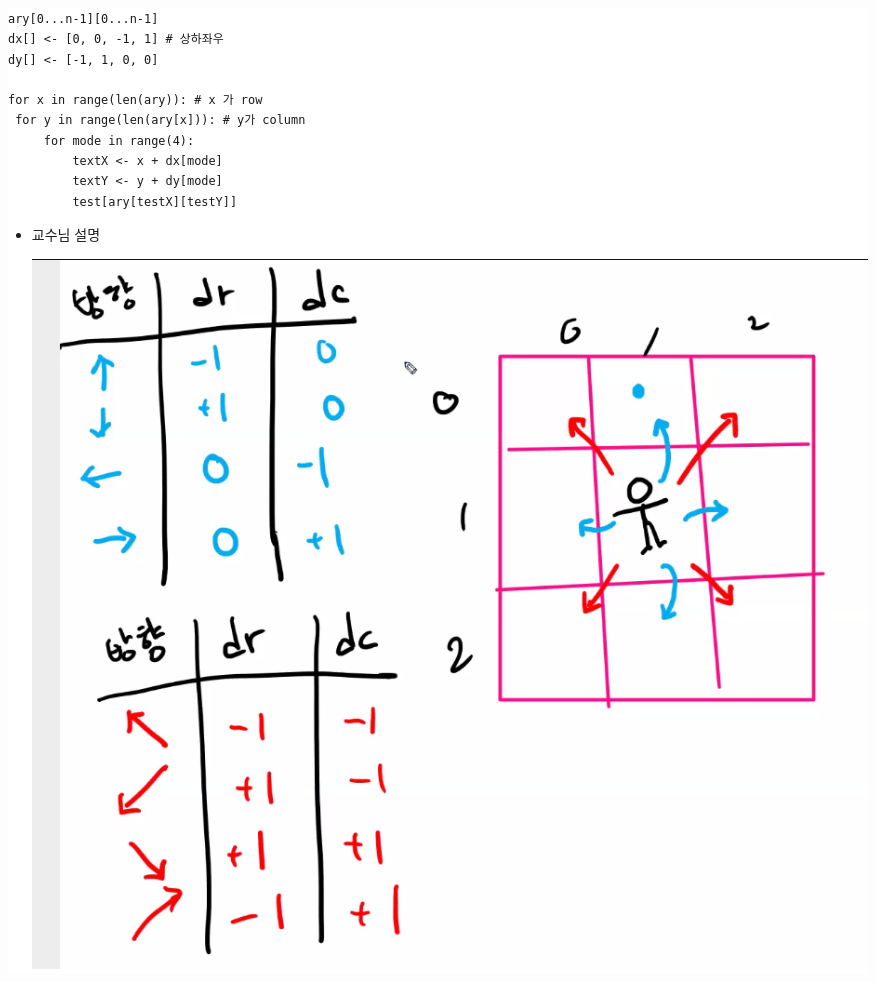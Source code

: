    ```
   ary[0...n-1][0...n-1]
   dx[] <- [0, 0, -1, 1] # 상하좌우
   dy[] <- [-1, 1, 0, 0]
   
   for x in range(len(ary)): # x 가 row
   	for y in range(len(ary[x])): # y가 column
   		for mode in range(4):
   			textX <- x + dx[mode]
   			textY <- y + dy[mode]
   			test[ary[testX][testY]]
   ```

   - 교수님 설명

     ![image-20210812011332881](array.assets/image-20210812011332881.png)
